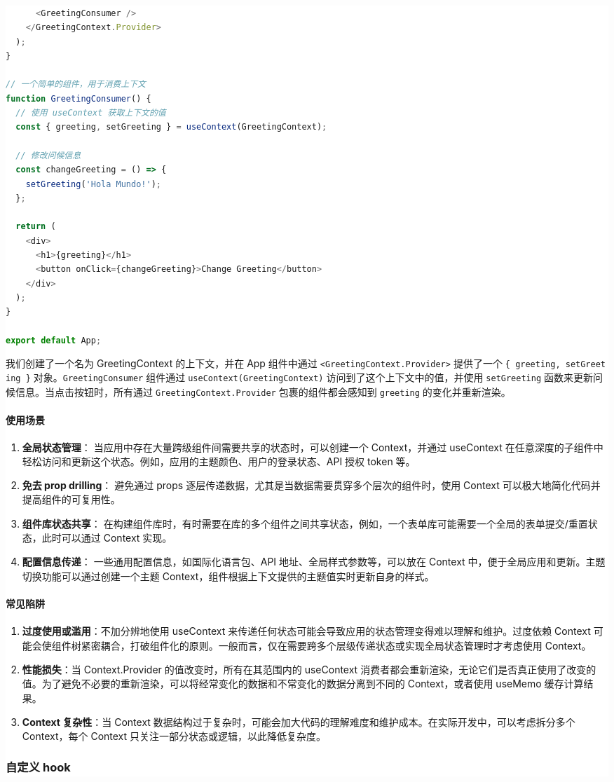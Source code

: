 ```js
      <GreetingConsumer />
    </GreetingContext.Provider>
  );
}

// 一个简单的组件，用于消费上下文
function GreetingConsumer() {
  // 使用 useContext 获取上下文的值
  const { greeting, setGreeting } = useContext(GreetingContext);

  // 修改问候信息
  const changeGreeting = () => {
    setGreeting('Hola Mundo!');
  };

  return (
    <div>
      <h1>{greeting}</h1>
      <button onClick={changeGreeting}>Change Greeting</button>
    </div>
  );
}

export default App;
```

我们创建了一个名为 GreetingContext 的上下文，并在 App 组件中通过 `<GreetingContext.Provider>` 提供了一个 `{ greeting, setGreeting }` 对象。`GreetingConsumer` 组件通过 `useContext(GreetingContext)` 访问到了这个上下文中的值，并使用 `setGreeting` 函数来更新问候信息。当点击按钮时，所有通过 `GreetingContext.Provider` 包裹的组件都会感知到 `greeting` 的变化并重新渲染。

#### 使用场景

1. **全局状态管理**： 当应用中存在大量跨级组件间需要共享的状态时，可以创建一个 Context，并通过 useContext 在任意深度的子组件中轻松访问和更新这个状态。例如，应用的主题颜色、用户的登录状态、API 授权 token 等。

2. **免去 prop drilling**： 避免通过 props 逐层传递数据，尤其是当数据需要贯穿多个层次的组件时，使用 Context 可以极大地简化代码并提高组件的可复用性。

3. **组件库状态共享**： 在构建组件库时，有时需要在库的多个组件之间共享状态，例如，一个表单库可能需要一个全局的表单提交/重置状态，此时可以通过 Context 实现。

4. **配置信息传递**： 一些通用配置信息，如国际化语言包、API 地址、全局样式参数等，可以放在 Context 中，便于全局应用和更新。主题切换功能可以通过创建一个主题 Context，组件根据上下文提供的主题值实时更新自身的样式。

#### 常见陷阱

1. **过度使用或滥用**：不加分辨地使用 useContext 来传递任何状态可能会导致应用的状态管理变得难以理解和维护。过度依赖 Context 可能会使组件树紧密耦合，打破组件化的原则。一般而言，仅在需要跨多个层级传递状态或实现全局状态管理时才考虑使用 Context。

2. **性能损失**：当 Context.Provider 的值改变时，所有在其范围内的 useContext 消费者都会重新渲染，无论它们是否真正使用了改变的值。为了避免不必要的重新渲染，可以将经常变化的数据和不常变化的数据分离到不同的 Context，或者使用 useMemo 缓存计算结果。

3. **Context 复杂性**：当 Context 数据结构过于复杂时，可能会加大代码的理解难度和维护成本。在实际开发中，可以考虑拆分多个 Context，每个 Context 只关注一部分状态或逻辑，以此降低复杂度。

### 自定义 hook
